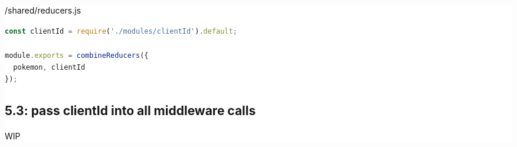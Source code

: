 /shared/reducers.js
```js
const clientId = require('./modules/clientId').default;

module.exports = combineReducers({
  pokemon, clientId
});
```

## 5.3: pass clientId into all middleware calls

WIP

```js

```
